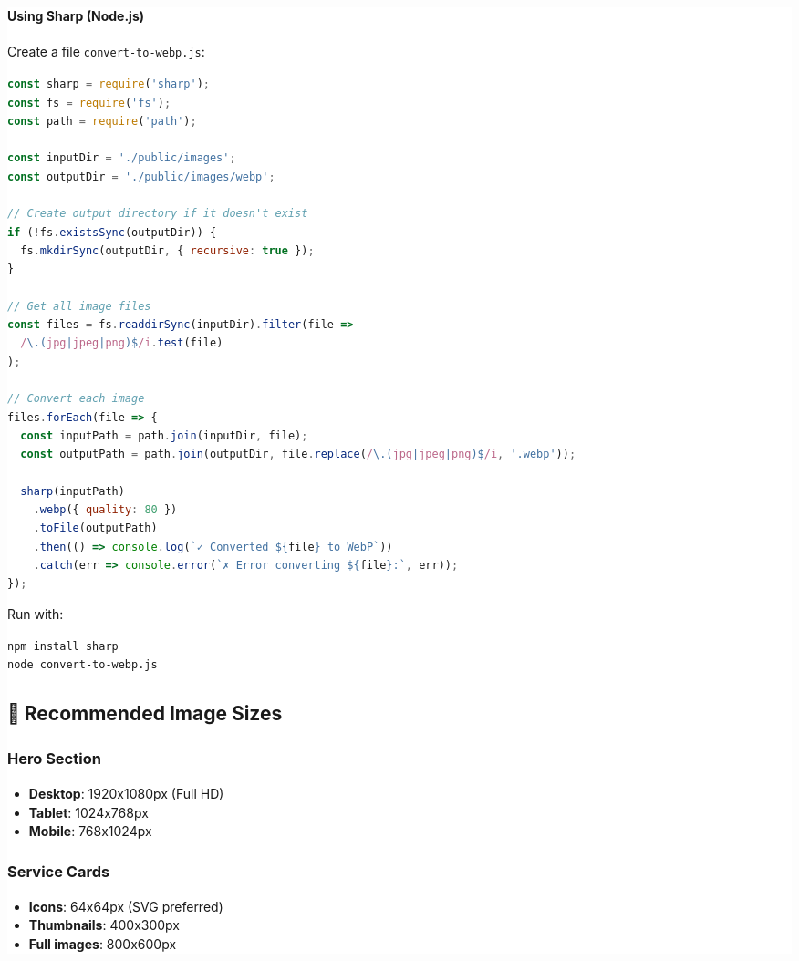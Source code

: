 #### Using Sharp (Node.js)
Create a file `convert-to-webp.js`:
```javascript
const sharp = require('sharp');
const fs = require('fs');
const path = require('path');

const inputDir = './public/images';
const outputDir = './public/images/webp';

// Create output directory if it doesn't exist
if (!fs.existsSync(outputDir)) {
  fs.mkdirSync(outputDir, { recursive: true });
}

// Get all image files
const files = fs.readdirSync(inputDir).filter(file => 
  /\.(jpg|jpeg|png)$/i.test(file)
);

// Convert each image
files.forEach(file => {
  const inputPath = path.join(inputDir, file);
  const outputPath = path.join(outputDir, file.replace(/\.(jpg|jpeg|png)$/i, '.webp'));
  
  sharp(inputPath)
    .webp({ quality: 80 })
    .toFile(outputPath)
    .then(() => console.log(`✓ Converted ${file} to WebP`))
    .catch(err => console.error(`✗ Error converting ${file}:`, err));
});
```

Run with:
```bash
npm install sharp
node convert-to-webp.js
```

## 📐 Recommended Image Sizes

### Hero Section
- **Desktop**: 1920x1080px (Full HD)
- **Tablet**: 1024x768px
- **Mobile**: 768x1024px

### Service Cards
- **Icons**: 64x64px (SVG preferred)
- **Thumbnails**: 400x300px
- **Full images**: 800x600px
